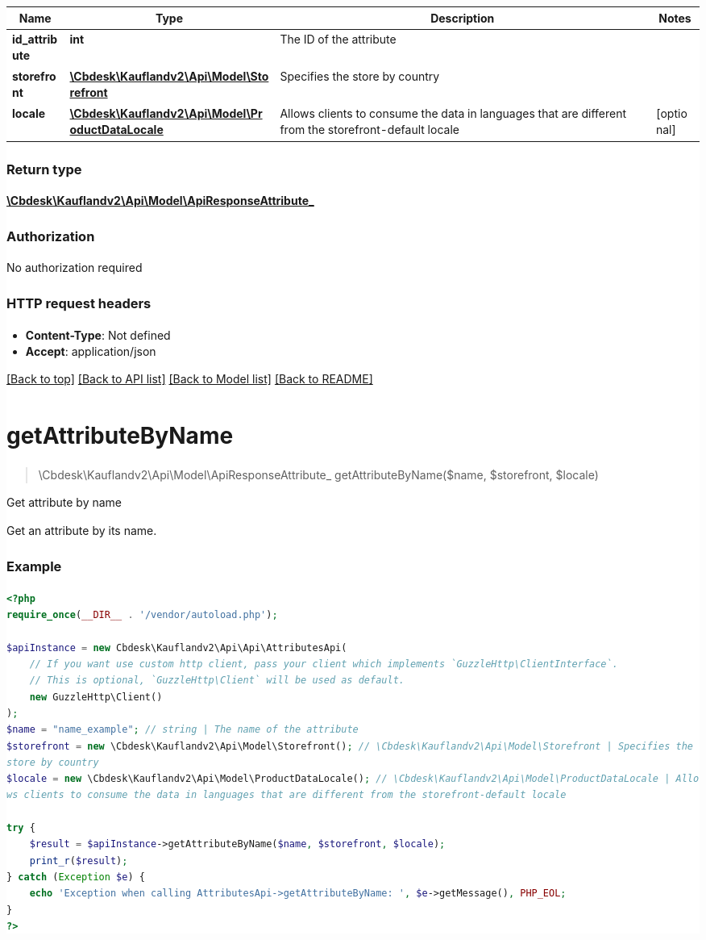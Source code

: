 Name | Type | Description  | Notes
------------- | ------------- | ------------- | -------------
 **id_attribute** | **int**| The ID of the attribute |
 **storefront** | [**\Cbdesk\Kauflandv2\Api\Model\Storefront**](../Model/.md)| Specifies the store by country |
 **locale** | [**\Cbdesk\Kauflandv2\Api\Model\ProductDataLocale**](../Model/.md)| Allows clients to consume the data in languages that are different from the storefront-default locale | [optional]

### Return type

[**\Cbdesk\Kauflandv2\Api\Model\ApiResponseAttribute_**](../Model/ApiResponseAttribute_.md)

### Authorization

No authorization required

### HTTP request headers

 - **Content-Type**: Not defined
 - **Accept**: application/json

[[Back to top]](#) [[Back to API list]](../../README.md#documentation-for-api-endpoints) [[Back to Model list]](../../README.md#documentation-for-models) [[Back to README]](../../README.md)

# **getAttributeByName**
> \Cbdesk\Kauflandv2\Api\Model\ApiResponseAttribute_ getAttributeByName($name, $storefront, $locale)

Get attribute by name

Get an attribute by its name.

### Example
```php
<?php
require_once(__DIR__ . '/vendor/autoload.php');

$apiInstance = new Cbdesk\Kauflandv2\Api\Api\AttributesApi(
    // If you want use custom http client, pass your client which implements `GuzzleHttp\ClientInterface`.
    // This is optional, `GuzzleHttp\Client` will be used as default.
    new GuzzleHttp\Client()
);
$name = "name_example"; // string | The name of the attribute
$storefront = new \Cbdesk\Kauflandv2\Api\Model\Storefront(); // \Cbdesk\Kauflandv2\Api\Model\Storefront | Specifies the store by country
$locale = new \Cbdesk\Kauflandv2\Api\Model\ProductDataLocale(); // \Cbdesk\Kauflandv2\Api\Model\ProductDataLocale | Allows clients to consume the data in languages that are different from the storefront-default locale

try {
    $result = $apiInstance->getAttributeByName($name, $storefront, $locale);
    print_r($result);
} catch (Exception $e) {
    echo 'Exception when calling AttributesApi->getAttributeByName: ', $e->getMessage(), PHP_EOL;
}
?>
```
